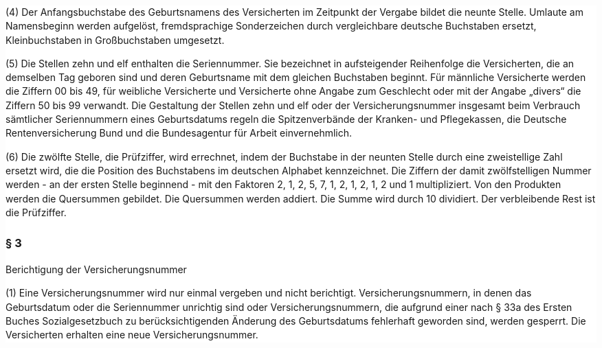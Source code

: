 </div>

<div class="jurAbsatz">

(4) Der Anfangsbuchstabe des Geburtsnamens des Versicherten im Zeitpunkt
der Vergabe bildet die neunte Stelle. Umlaute am Namensbeginn werden
aufgelöst, fremdsprachige Sonderzeichen durch vergleichbare deutsche
Buchstaben ersetzt, Kleinbuchstaben in Großbuchstaben umgesetzt.

</div>

<div class="jurAbsatz">

(5) Die Stellen zehn und elf enthalten die Seriennummer. Sie bezeichnet
in aufsteigender Reihenfolge die Versicherten, die an demselben Tag
geboren sind und deren Geburtsname mit dem gleichen Buchstaben beginnt.
Für männliche Versicherte werden die Ziffern 00 bis 49, für weibliche
Versicherte und Versicherte ohne Angabe zum Geschlecht oder mit der
Angabe „divers“ die Ziffern 50 bis 99 verwandt. Die Gestaltung der
Stellen zehn und elf oder der Versicherungsnummer insgesamt beim
Verbrauch sämtlicher Seriennummern eines Geburtsdatums regeln die
Spitzenverbände der Kranken- und Pflegekassen, die Deutsche
Rentenversicherung Bund und die Bundesagentur für Arbeit einvernehmlich.

</div>

<div class="jurAbsatz">

(6) Die zwölfte Stelle, die Prüfziffer, wird errechnet, indem der
Buchstabe in der neunten Stelle durch eine zweistellige Zahl ersetzt
wird, die die Position des Buchstabens im deutschen Alphabet
kennzeichnet. Die Ziffern der damit zwölfstelligen Nummer werden - an
der ersten Stelle beginnend - mit den Faktoren 2, 1, 2, 5, 7, 1, 2, 1,
2, 1, 2 und 1 multipliziert. Von den Produkten werden die Quersummen
gebildet. Die Quersummen werden addiert. Die Summe wird durch 10
dividiert. Der verbleibende Rest ist die Prüfziffer.

</div>

</div>

</div>

</div>

<span id="BJNR047500001BJNE000800305.html"></span>

### § 3  
Berichtigung der Versicherungsnummer

<div>

<div class="jnhtml">

<div>

<div class="jurAbsatz">

(1) Eine Versicherungsnummer wird nur einmal vergeben und nicht
berichtigt. Versicherungsnummern, in denen das Geburtsdatum oder die
Seriennummer unrichtig sind oder Versicherungsnummern, die aufgrund
einer nach § 33a des Ersten Buches Sozialgesetzbuch zu
berücksichtigenden Änderung des Geburtsdatums fehlerhaft geworden sind,
werden gesperrt. Die Versicherten erhalten eine neue
Versicherungsnummer.
